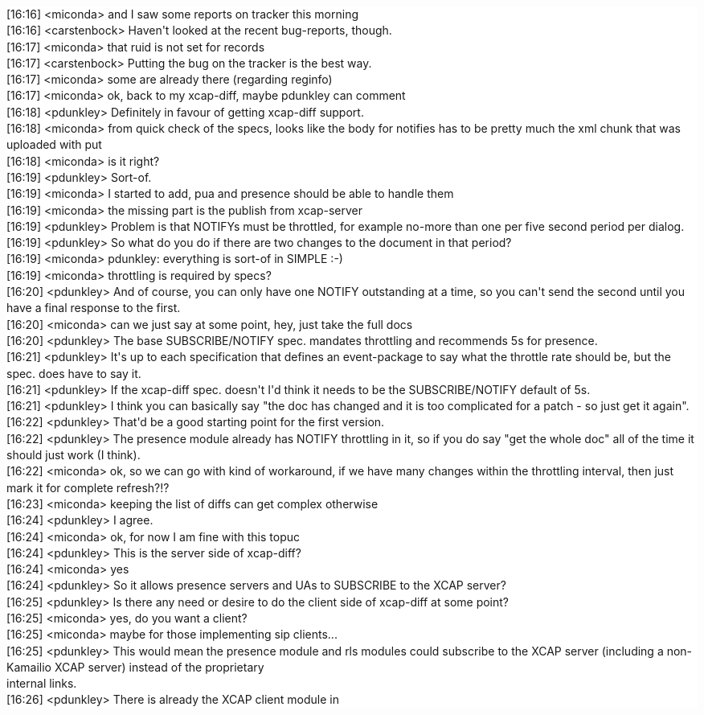 \[16:16\] \<miconda> and I saw some reports on tracker this morning  
\[16:16\] \<carstenbock> Haven't looked at the recent bug-reports,
though.  
\[16:17\] \<miconda> that ruid is not set for records  
\[16:17\] \<carstenbock> Putting the bug on the tracker is the best
way.  
\[16:17\] \<miconda> some are already there (regarding reginfo)  
\[16:17\] \<miconda> ok, back to my xcap-diff, maybe pdunkley can
comment  
\[16:18\] \<pdunkley> Definitely in favour of getting xcap-diff
support.  
\[16:18\] \<miconda> from quick check of the specs, looks like the body
for notifies has to be pretty much the xml chunk that was uploaded with
put  
\[16:18\] \<miconda> is it right?  
\[16:19\] \<pdunkley> Sort-of.  
\[16:19\] \<miconda> I started to add, pua and presence should be able
to handle them  
\[16:19\] \<miconda> the missing part is the publish from xcap-server  
\[16:19\] \<pdunkley> Problem is that NOTIFYs must be throttled, for
example no-more than one per five second period per dialog.  
\[16:19\] \<pdunkley> So what do you do if there are two changes to the
document in that period?  
\[16:19\] \<miconda> pdunkley: everything is sort-of in SIMPLE :-)  
\[16:19\] \<miconda> throttling is required by specs?  
\[16:20\] \<pdunkley> And of course, you can only have one NOTIFY
outstanding at a time, so you can't send the second until you have a
final response to the first.  
\[16:20\] \<miconda> can we just say at some point, hey, just take the
full docs  
\[16:20\] \<pdunkley> The base SUBSCRIBE/NOTIFY spec. mandates
throttling and recommends 5s for presence.  
\[16:21\] \<pdunkley> It's up to each specification that defines an
event-package to say what the throttle rate should be, but the spec.
does have to say it.  
\[16:21\] \<pdunkley> If the xcap-diff spec. doesn't I'd think it needs
to be the SUBSCRIBE/NOTIFY default of 5s.  
\[16:21\] \<pdunkley> I think you can basically say "the doc has changed
and it is too complicated for a patch - so just get it again".  
\[16:22\] \<pdunkley> That'd be a good starting point for the first
version.  
\[16:22\] \<pdunkley> The presence module already has NOTIFY throttling
in it, so if you do say "get the whole doc" all of the time it should
just work (I think).  
\[16:22\] \<miconda> ok, so we can go with kind of workaround, if we
have many changes within the throttling interval, then just mark it for
complete refresh?!?  
\[16:23\] \<miconda> keeping the list of diffs can get complex
otherwise  
\[16:24\] \<pdunkley> I agree.  
\[16:24\] \<miconda> ok, for now I am fine with this topuc  
\[16:24\] \<pdunkley> This is the server side of xcap-diff?  
\[16:24\] \<miconda> yes  
\[16:24\] \<pdunkley> So it allows presence servers and UAs to SUBSCRIBE
to the XCAP server?  
\[16:25\] \<pdunkley> Is there any need or desire to do the client side
of xcap-diff at some point?  
\[16:25\] \<miconda> yes, do you want a client?  
\[16:25\] \<miconda> maybe for those implementing sip clients...  
\[16:25\] \<pdunkley> This would mean the presence module and rls
modules could subscribe to the XCAP server (including a non-Kamailio
XCAP server) instead of the proprietary  
internal links.  
\[16:26\] \<pdunkley> There is already the XCAP client module in